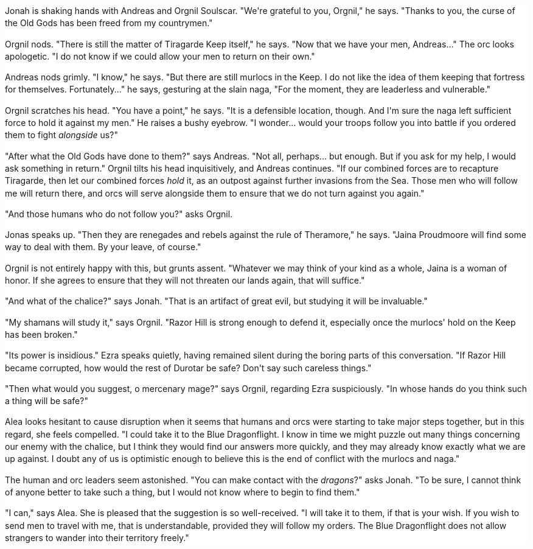 Jonah is shaking hands with Andreas and Orgnil Soulscar. "We're grateful to you, Orgnil," he says. "Thanks to you, the curse of the Old Gods has been freed from my countrymen."

Orgnil nods. "There is still the matter of Tiragarde Keep itself," he says. "Now that we have your men, Andreas..." The orc looks apologetic. "I do not know if we could allow your men to return on their own."

Andreas nods grimly. "I know," he says. "But there are still murlocs in the Keep. I do not like the idea of them keeping that fortress for themselves. Fortunately..." he says, gesturing at the slain naga, "For the moment, they are leaderless and vulnerable."

Orgnil scratches his head. "You have a point," he says. "It is a defensible location, though. And I'm sure the naga left sufficient force to hold it against my men." He raises a bushy eyebrow. "I wonder... would your troops follow you into battle if you ordered them to fight _alongside_ us?"

"After what the Old Gods have done to them?" says Andreas. "Not all, perhaps... but enough. But if you ask for my help, I would ask something in return." Orgnil tilts his head inquisitively, and Andreas continues. "If our combined forces are to recapture Tiragarde, then let our combined forces _hold_ it, as an outpost against further invasions from the Sea. Those men who will follow me will return there, and orcs will serve alongside them to ensure that we do not turn against you again."

"And those humans who do not follow you?" asks Orgnil.

Jonas speaks up. "Then they are renegades and rebels against the rule of Theramore," he says. "Jaina Proudmoore will find some way to deal with them. By your leave, of course."

Orgnil is not entirely happy with this, but grunts assent. "Whatever we may think of your kind as a whole, Jaina is a woman of honor. If she agrees to ensure that they will not threaten our lands again, that will suffice."

"And what of the chalice?" says Jonah. "That is an artifact of great evil, but studying it will be invaluable."

"My shamans will study it," says Orgnil. "Razor Hill is strong enough to defend it, especially once the murlocs' hold on the Keep has been broken."

"Its power is insidious." Ezra speaks quietly, having remained silent during the boring parts of this conversation. "If Razor Hill became corrupted, how would the rest of Durotar be safe? Don't say such careless things."

"Then what would you suggest, o mercenary mage?" says Orgnil, regarding Ezra suspiciously. "In whose hands do you think such a thing will be safe?"

Alea looks hesitant to cause disruption when it seems that humans and orcs were starting to take major steps together, but in this regard, she feels compelled. "I could take it to the Blue Dragonflight. I know in time we might puzzle out many things concerning our enemy with the chalice, but I think they would find our answers more quickly, and they may already know exactly what we are up against. I doubt any of us is optimistic enough to believe this is the end of conflict with the murlocs and naga."

The human and orc leaders seem astonished. "You can make contact with the _dragons_?" asks Jonah. "To be sure, I cannot think of anyone better to take such a thing, but I would not know where to begin to find them."

"I can," says Alea. She is pleased that the suggestion is so well-received. "I will take it to them, if that is your wish. If you wish to send men to travel with me, that is understandable, provided they will follow my orders. The Blue Dragonflight does not allow strangers to wander into their territory freely."
